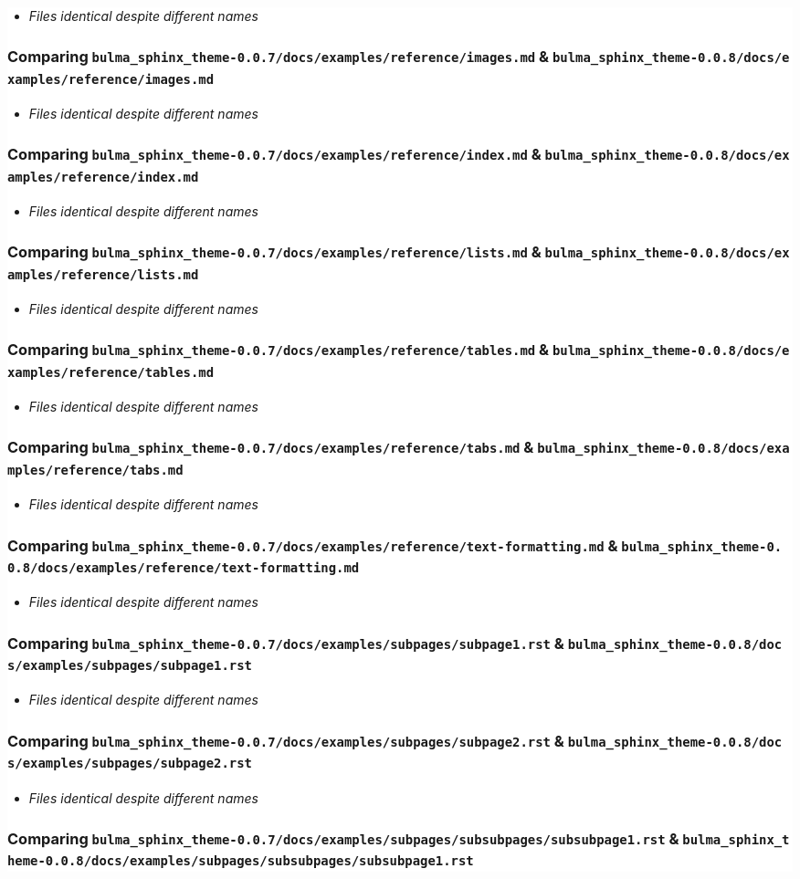  * *Files identical despite different names*

### Comparing `bulma_sphinx_theme-0.0.7/docs/examples/reference/images.md` & `bulma_sphinx_theme-0.0.8/docs/examples/reference/images.md`

 * *Files identical despite different names*

### Comparing `bulma_sphinx_theme-0.0.7/docs/examples/reference/index.md` & `bulma_sphinx_theme-0.0.8/docs/examples/reference/index.md`

 * *Files identical despite different names*

### Comparing `bulma_sphinx_theme-0.0.7/docs/examples/reference/lists.md` & `bulma_sphinx_theme-0.0.8/docs/examples/reference/lists.md`

 * *Files identical despite different names*

### Comparing `bulma_sphinx_theme-0.0.7/docs/examples/reference/tables.md` & `bulma_sphinx_theme-0.0.8/docs/examples/reference/tables.md`

 * *Files identical despite different names*

### Comparing `bulma_sphinx_theme-0.0.7/docs/examples/reference/tabs.md` & `bulma_sphinx_theme-0.0.8/docs/examples/reference/tabs.md`

 * *Files identical despite different names*

### Comparing `bulma_sphinx_theme-0.0.7/docs/examples/reference/text-formatting.md` & `bulma_sphinx_theme-0.0.8/docs/examples/reference/text-formatting.md`

 * *Files identical despite different names*

### Comparing `bulma_sphinx_theme-0.0.7/docs/examples/subpages/subpage1.rst` & `bulma_sphinx_theme-0.0.8/docs/examples/subpages/subpage1.rst`

 * *Files identical despite different names*

### Comparing `bulma_sphinx_theme-0.0.7/docs/examples/subpages/subpage2.rst` & `bulma_sphinx_theme-0.0.8/docs/examples/subpages/subpage2.rst`

 * *Files identical despite different names*

### Comparing `bulma_sphinx_theme-0.0.7/docs/examples/subpages/subsubpages/subsubpage1.rst` & `bulma_sphinx_theme-0.0.8/docs/examples/subpages/subsubpages/subsubpage1.rst`
